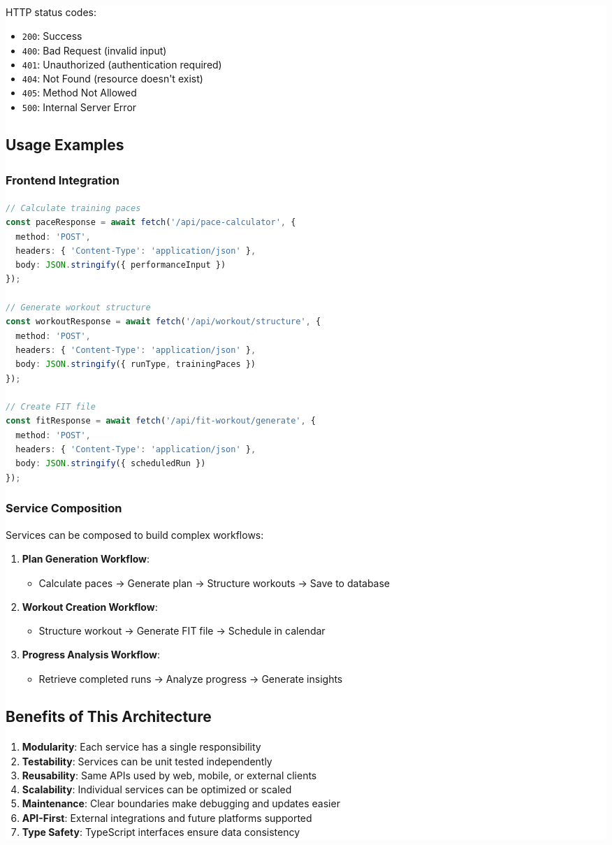 HTTP status codes:
- `200`: Success
- `400`: Bad Request (invalid input)
- `401`: Unauthorized (authentication required)
- `404`: Not Found (resource doesn't exist)
- `405`: Method Not Allowed
- `500`: Internal Server Error

## Usage Examples

### Frontend Integration

```typescript
// Calculate training paces
const paceResponse = await fetch('/api/pace-calculator', {
  method: 'POST',
  headers: { 'Content-Type': 'application/json' },
  body: JSON.stringify({ performanceInput })
});

// Generate workout structure
const workoutResponse = await fetch('/api/workout/structure', {
  method: 'POST',
  headers: { 'Content-Type': 'application/json' },
  body: JSON.stringify({ runType, trainingPaces })
});

// Create FIT file
const fitResponse = await fetch('/api/fit-workout/generate', {
  method: 'POST',
  headers: { 'Content-Type': 'application/json' },
  body: JSON.stringify({ scheduledRun })
});
```

### Service Composition

Services can be composed to build complex workflows:

1. **Plan Generation Workflow**:
   - Calculate paces → Generate plan → Structure workouts → Save to database

2. **Workout Creation Workflow**:
   - Structure workout → Generate FIT file → Schedule in calendar

3. **Progress Analysis Workflow**:
   - Retrieve completed runs → Analyze progress → Generate insights

## Benefits of This Architecture

1. **Modularity**: Each service has a single responsibility
2. **Testability**: Services can be unit tested independently
3. **Reusability**: Same APIs used by web, mobile, or external clients
4. **Scalability**: Individual services can be optimized or scaled
5. **Maintenance**: Clear boundaries make debugging and updates easier
6. **API-First**: External integrations and future platforms supported
7. **Type Safety**: TypeScript interfaces ensure data consistency
